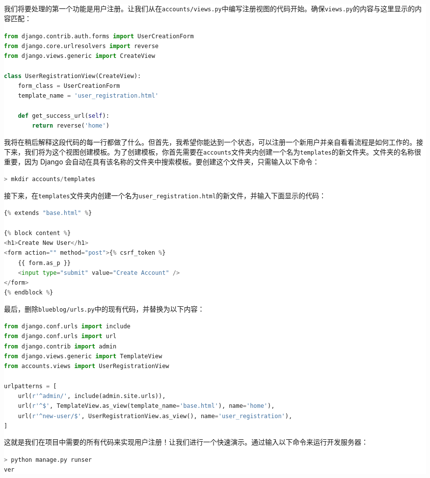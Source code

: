 我们将要处理的第一个功能是用户注册。让我们从在`accounts/views.py`中编写注册视图的代码开始。确保`views.py`的内容与这里显示的内容匹配：

```py
from django.contrib.auth.forms import UserCreationForm
from django.core.urlresolvers import reverse
from django.views.generic import CreateView

class UserRegistrationView(CreateView):
    form_class = UserCreationForm
    template_name = 'user_registration.html'

    def get_success_url(self):
        return reverse('home')
```

我将在稍后解释这段代码的每一行都做了什么。但首先，我希望你能达到一个状态，可以注册一个新用户并亲自看看流程是如何工作的。接下来，我们将为这个视图创建模板。为了创建模板，你首先需要在`accounts`文件夹内创建一个名为`templates`的新文件夹。文件夹的名称很重要，因为 Django 会自动在具有该名称的文件夹中搜索模板。要创建这个文件夹，只需输入以下命令：

```py
> mkdir accounts/templates

```

接下来，在`templates`文件夹内创建一个名为`user_registration.html`的新文件，并输入下面显示的代码：

```py
{% extends "base.html" %}

{% block content %}
<h1>Create New User</h1>
<form action="" method="post">{% csrf_token %}
    {{ form.as_p }}
    <input type="submit" value="Create Account" />
</form>
{% endblock %}
```

最后，删除`blueblog/urls.py`中的现有代码，并替换为以下内容：

```py
from django.conf.urls import include
from django.conf.urls import url
from django.contrib import admin
from django.views.generic import TemplateView
from accounts.views import UserRegistrationView

urlpatterns = [
    url(r'^admin/', include(admin.site.urls)),
    url(r'^$', TemplateView.as_view(template_name='base.html'), name='home'),
    url(r'^new-user/$', UserRegistrationView.as_view(), name='user_registration'),
]
```

这就是我们在项目中需要的所有代码来实现用户注册！让我们进行一个快速演示。通过输入以下命令来运行开发服务器：

```py
> python manage.py runser
ver

```
